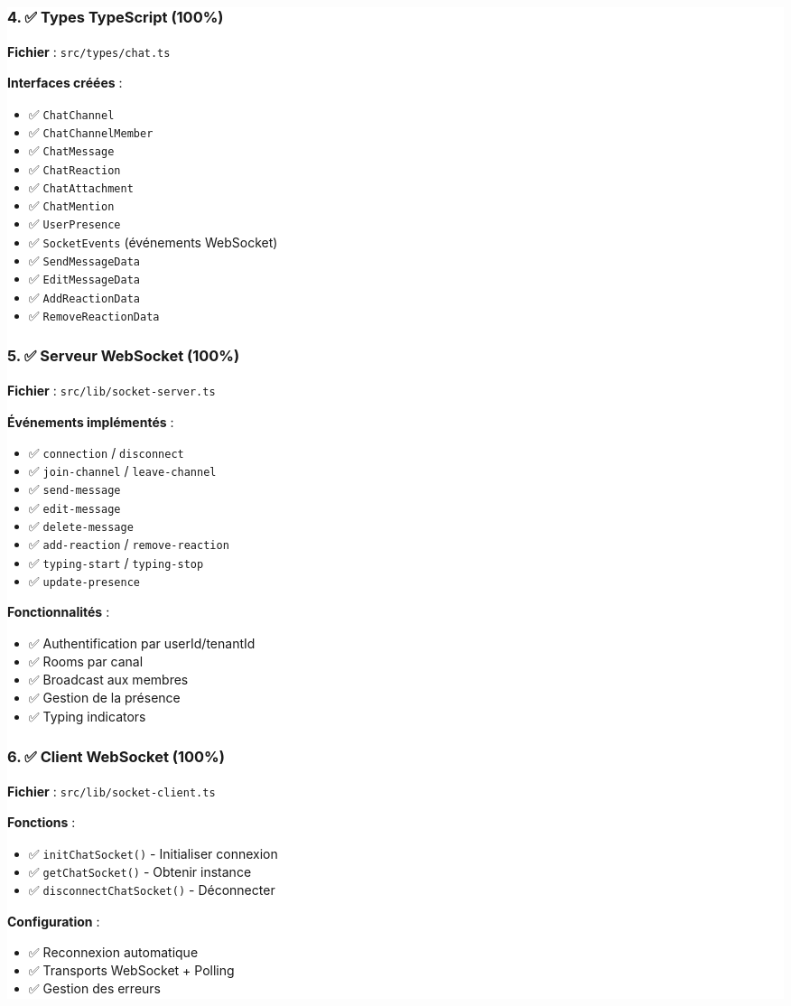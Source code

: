 ### 4. ✅ Types TypeScript (100%)

**Fichier** : `src/types/chat.ts`

**Interfaces créées** :

- ✅ `ChatChannel`
- ✅ `ChatChannelMember`
- ✅ `ChatMessage`
- ✅ `ChatReaction`
- ✅ `ChatAttachment`
- ✅ `ChatMention`
- ✅ `UserPresence`
- ✅ `SocketEvents` (événements WebSocket)
- ✅ `SendMessageData`
- ✅ `EditMessageData`
- ✅ `AddReactionData`
- ✅ `RemoveReactionData`

### 5. ✅ Serveur WebSocket (100%)

**Fichier** : `src/lib/socket-server.ts`

**Événements implémentés** :

- ✅ `connection` / `disconnect`
- ✅ `join-channel` / `leave-channel`
- ✅ `send-message`
- ✅ `edit-message`
- ✅ `delete-message`
- ✅ `add-reaction` / `remove-reaction`
- ✅ `typing-start` / `typing-stop`
- ✅ `update-presence`

**Fonctionnalités** :

- ✅ Authentification par userId/tenantId
- ✅ Rooms par canal
- ✅ Broadcast aux membres
- ✅ Gestion de la présence
- ✅ Typing indicators

### 6. ✅ Client WebSocket (100%)

**Fichier** : `src/lib/socket-client.ts`

**Fonctions** :

- ✅ `initChatSocket()` - Initialiser connexion
- ✅ `getChatSocket()` - Obtenir instance
- ✅ `disconnectChatSocket()` - Déconnecter

**Configuration** :

- ✅ Reconnexion automatique
- ✅ Transports WebSocket + Polling
- ✅ Gestion des erreurs
